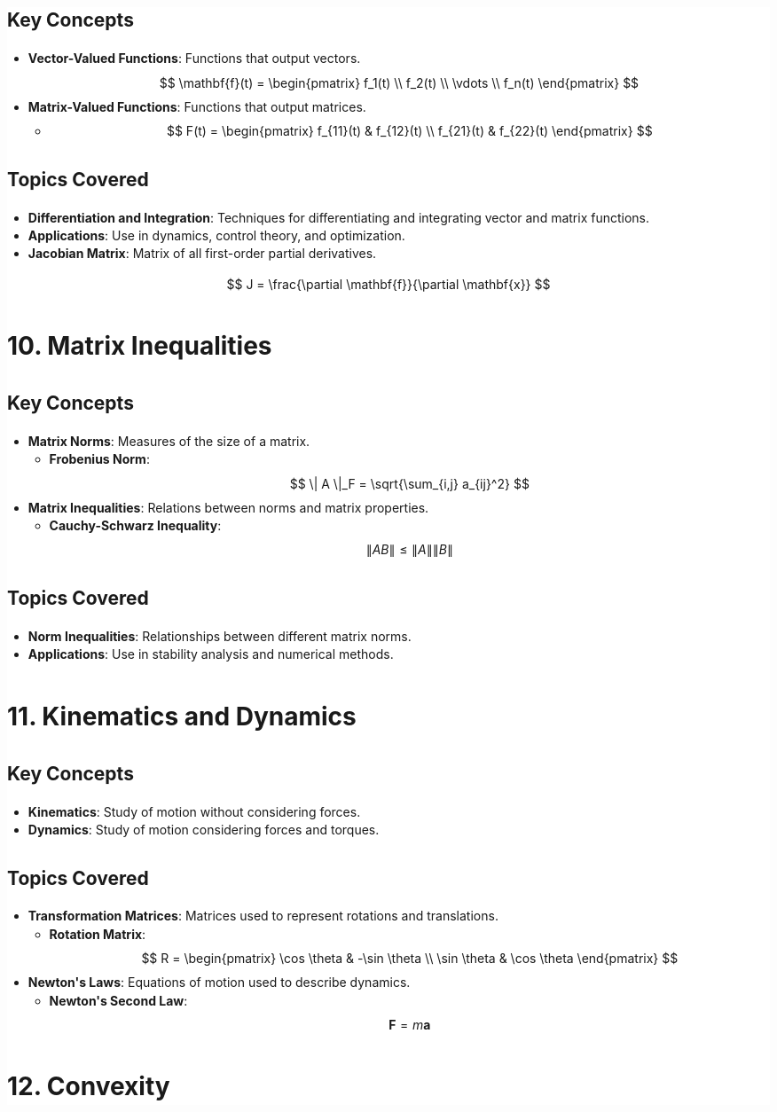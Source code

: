 ## Key Concepts
- **Vector-Valued Functions**: Functions that output vectors.
  $$ \mathbf{f}(t) = \begin{pmatrix} f_1(t) \\ f_2(t) \\ \vdots \\ f_n(t) \end{pmatrix} $$
- **Matrix-Valued Functions**: Functions that output matrices.
  - $$ F(t) = \begin{pmatrix} f_{11}(t) & f_{12}(t) \\ f_{21}(t) & f_{22}(t) \end{pmatrix} $$

## Topics Covered
- **Differentiation and Integration**: Techniques for differentiating and integrating vector and matrix functions.
- **Applications**: Use in dynamics, control theory, and optimization.
- **Jacobian Matrix**: Matrix of all first-order partial derivatives.

$$ J = \frac{\partial \mathbf{f}}{\partial \mathbf{x}} $$
# 10. Matrix Inequalities

## Key Concepts
- **Matrix Norms**: Measures of the size of a matrix.
  - **Frobenius Norm**: 
    $$ \| A \|_F = \sqrt{\sum_{i,j} a_{ij}^2} $$
- **Matrix Inequalities**: Relations between norms and matrix properties.
  - **Cauchy-Schwarz Inequality**: 
    $$ \| AB \| \leq \| A \| \| B \| $$

## Topics Covered
- **Norm Inequalities**: Relationships between different matrix norms.
- **Applications**: Use in stability analysis and numerical methods.
# 11. Kinematics and Dynamics

## Key Concepts
- **Kinematics**: Study of motion without considering forces.
- **Dynamics**: Study of motion considering forces and torques.

## Topics Covered
- **Transformation Matrices**: Matrices used to represent rotations and translations.
  - **Rotation Matrix**: 
    $$ R = \begin{pmatrix}
    \cos \theta & -\sin \theta \\
    \sin \theta & \cos \theta
    \end{pmatrix} $$
- **Newton's Laws**: Equations of motion used to describe dynamics.
  - **Newton's Second Law**: 
    $$ \mathbf{F} = m \mathbf{a} $$
# 12. Convexity
